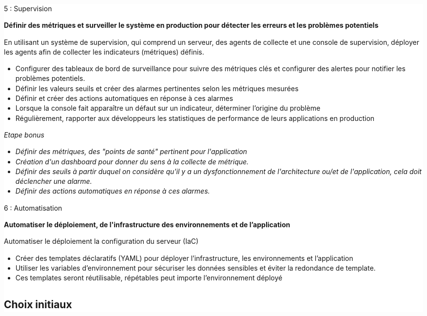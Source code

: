 5 : Supervision

**Définir des métriques et surveiller le système en production pour détecter les erreurs et les problèmes potentiels** 

En utilisant un système de supervision, qui comprend un serveur, des agents de collecte et une console de supervision, déployer les agents afin de collecter les indicateurs (métriques) définis.



* Configurer des tableaux de bord de surveillance pour suivre des métriques clés et configurer des alertes pour notifier les problèmes potentiels.
* Définir les valeurs seuils et créer des alarmes pertinentes selon les métriques mesurées
* Définir et créer des actions automatiques en réponse à ces alarmes
* Lorsque la console fait apparaître un défaut sur un indicateur, déterminer l’origine du problème
* Régulièrement, rapporter aux développeurs les statistiques de performance de leurs applications en production

_Etape bonus_



* _Définir des métriques, des "points de santé" pertinent pour l'application_
* _Création d'un dashboard pour donner du sens à la collecte de métrique._
* _Définir des seuils à partir duquel on considère qu'il y a un dysfonctionnement de l'architecture ou/et de l'application, cela doit déclencher une alarme._
* _Définir des actions automatiques en réponse à ces alarmes._

6 : Automatisation

**Automatiser le déploiement, de l'infrastructure des environnements et de l’application**

Automatiser le déploiement la configuration du serveur (IaC)



* Créer des templates déclaratifs (YAML) pour déployer l’infrastructure, les environnements et l’application
* Utiliser les variables d’environnement pour sécuriser les données sensibles et éviter la redondance de template.
* Ces templates seront réutilisable, répétables peut importe l’environnement déployé


## Choix initiaux

